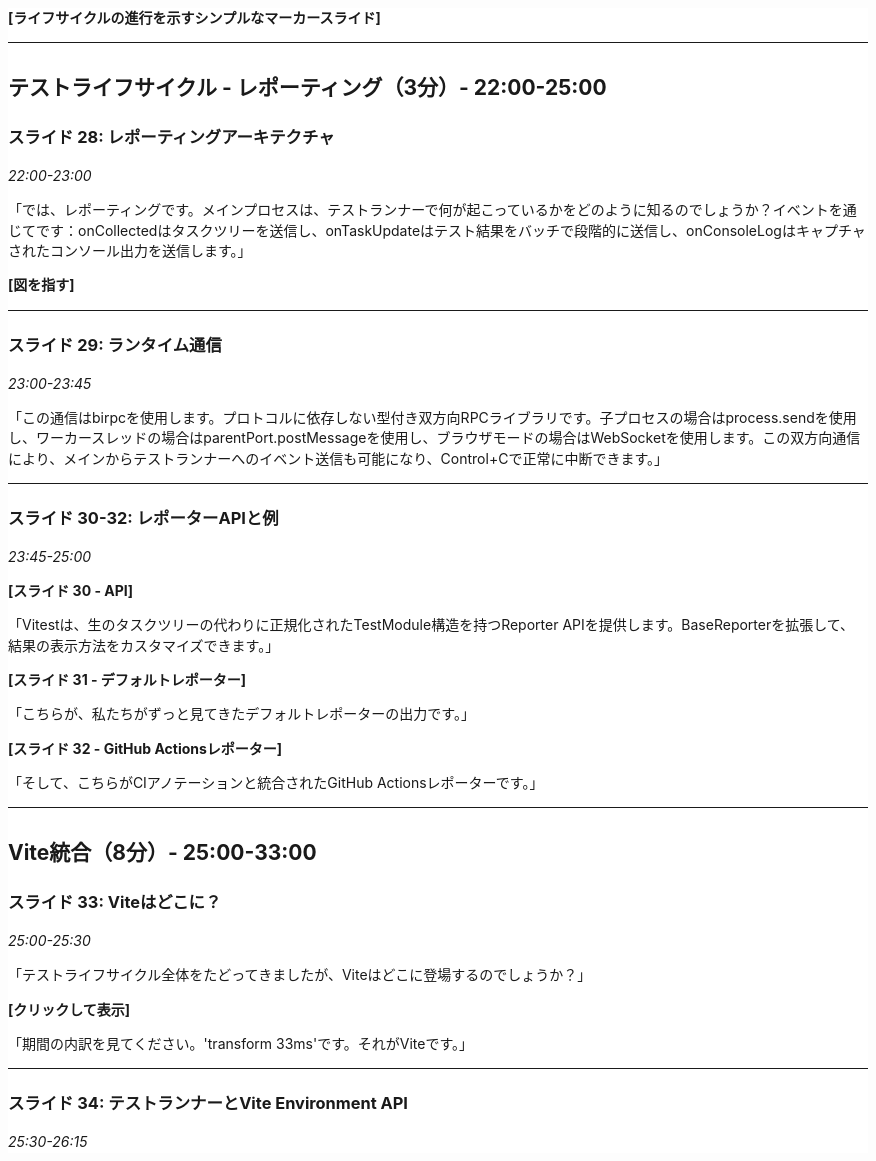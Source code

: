 **[ライフサイクルの進行を示すシンプルなマーカースライド]**

---

## テストライフサイクル - レポーティング（3分）- 22:00-25:00

### スライド 28: レポーティングアーキテクチャ
*22:00-23:00*

「では、レポーティングです。メインプロセスは、テストランナーで何が起こっているかをどのように知るのでしょうか？イベントを通じてです：onCollectedはタスクツリーを送信し、onTaskUpdateはテスト結果をバッチで段階的に送信し、onConsoleLogはキャプチャされたコンソール出力を送信します。」

**[図を指す]**

---

### スライド 29: ランタイム通信
*23:00-23:45*

「この通信はbirpcを使用します。プロトコルに依存しない型付き双方向RPCライブラリです。子プロセスの場合はprocess.sendを使用し、ワーカースレッドの場合はparentPort.postMessageを使用し、ブラウザモードの場合はWebSocketを使用します。この双方向通信により、メインからテストランナーへのイベント送信も可能になり、Control+Cで正常に中断できます。」

---

### スライド 30-32: レポーターAPIと例
*23:45-25:00*

**[スライド 30 - API]**

「Vitestは、生のタスクツリーの代わりに正規化されたTestModule構造を持つReporter APIを提供します。BaseReporterを拡張して、結果の表示方法をカスタマイズできます。」

**[スライド 31 - デフォルトレポーター]**

「こちらが、私たちがずっと見てきたデフォルトレポーターの出力です。」

**[スライド 32 - GitHub Actionsレポーター]**

「そして、こちらがCIアノテーションと統合されたGitHub Actionsレポーターです。」

---

## Vite統合（8分）- 25:00-33:00

### スライド 33: Viteはどこに？
*25:00-25:30*

「テストライフサイクル全体をたどってきましたが、Viteはどこに登場するのでしょうか？」

**[クリックして表示]**

「期間の内訳を見てください。'transform 33ms'です。それがViteです。」

---

### スライド 34: テストランナーとVite Environment API
*25:30-26:15*
